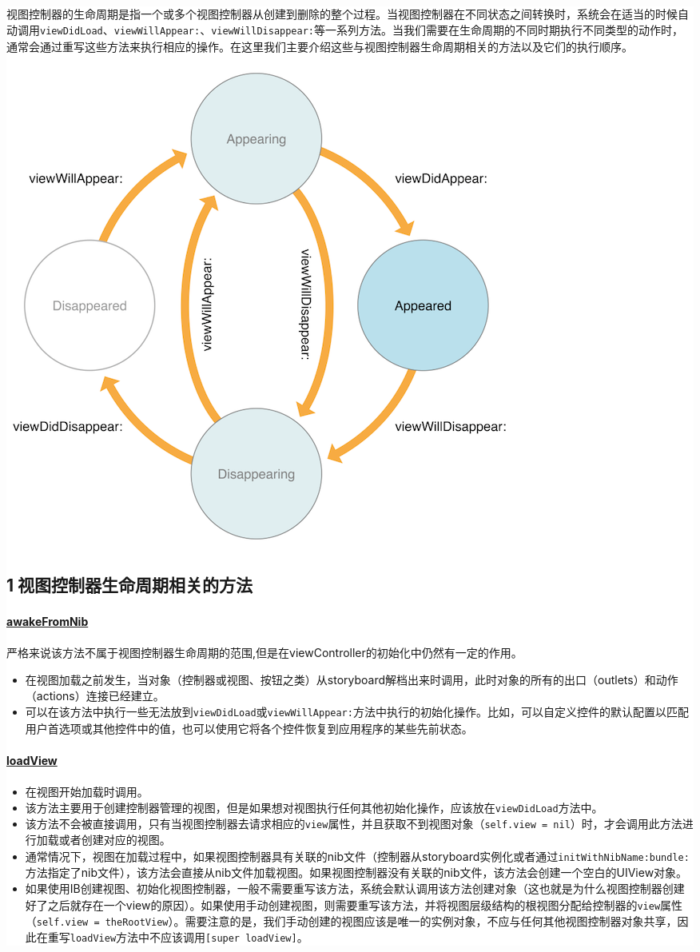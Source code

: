 <p>视图控制器的生命周期是指一个或多个视图控制器从创建到删除的整个过程。当视图控制器在不同状态之间转换时，系统会在适当的时候自动调用<code>viewDidLoad</code>、<code>viewWillAppear:</code>、<code>viewWillDisappear:</code>等一系列方法。当我们需要在生命周期的不同时期执行不同类型的动作时，通常会通过重写这些方法来执行相应的操作。在这里我们主要介绍这些与视图控制器生命周期相关的方法以及它们的执行顺序。</p>
<p><img src='Images/viewControllerLifecycleImages/viewControllerLifecycle.png' alt='' referrerPolicy='no-referrer' /></p>
<h2>1 视图控制器生命周期相关的方法</h2>
<h4><a href='https://developer.apple.com/documentation/objectivec/nsobject/1402907-awakefromnib?language=objc'>awakeFromNib</a></h4>
<p>严格来说该方法不属于视图控制器生命周期的范围,但是在viewController的初始化中仍然有一定的作用。</p>
<ul>
<li>在视图加载之前发生，当对象（控制器或视图、按钮之类）从storyboard解档出来时调用，此时对象的所有的出口（outlets）和动作（actions）连接已经建立。</li>
<li>可以在该方法中执行一些无法放到<code>viewDidLoad</code>或<code>viewWillAppear:</code>方法中执行的初始化操作。比如，可以自定义控件的默认配置以匹配用户首选项或其他控件中的值，也可以使用它将各个控件恢复到应用程序的某些先前状态。</li>

</ul>
<h4><a href='https://developer.apple.com/documentation/uikit/uiviewcontroller/1621454-loadview?language=objc'>loadView</a></h4>
<ul>
<li>在视图开始加载时调用。</li>
<li>该方法主要用于创建控制器管理的视图，但是如果想对视图执行任何其他初始化操作，应该放在<code>viewDidLoad</code>方法中。</li>
<li>该方法不会被直接调用，只有当视图控制器去请求相应的<code>view</code>属性，并且获取不到视图对象（<code>self.view = nil</code>）时，才会调用此方法进行加载或者创建对应的视图。</li>
<li>通常情况下，视图在加载过程中，如果视图控制器具有关联的nib文件（控制器从storyboard实例化或者通过<code>initWithNibName:bundle:</code>方法指定了nib文件），该方法会直接从nib文件加载视图。如果视图控制器没有关联的nib文件，该方法会创建一个空白的UIView对象。</li>
<li>如果使用IB创建视图、初始化视图控制器，一般不需要重写该方法，系统会默认调用该方法创建对象（这也就是为什么视图控制器创建好了之后就存在一个view的原因）。如果使用手动创建视图，则需要重写该方法，并将视图层级结构的根视图分配给控制器的<code>view</code>属性（<code>self.view = theRootView</code>）。需要注意的是，我们手动创建的视图应该是唯一的实例对象，不应与任何其他视图控制器对象共享，因此在重写<code>loadView</code>方法中不应该调用<code>[super loadView]</code>。</li>
